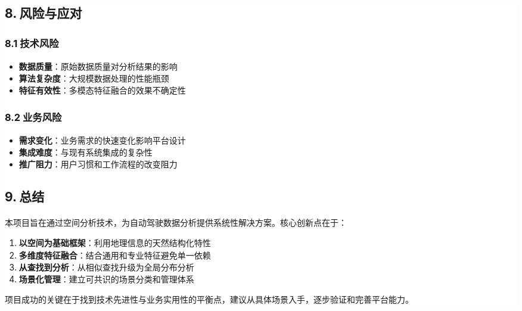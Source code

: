 ## 8. 风险与应对

### 8.1 技术风险
- **数据质量**：原始数据质量对分析结果的影响
- **算法复杂度**：大规模数据处理的性能瓶颈
- **特征有效性**：多模态特征融合的效果不确定性

### 8.2 业务风险
- **需求变化**：业务需求的快速变化影响平台设计
- **集成难度**：与现有系统集成的复杂性
- **推广阻力**：用户习惯和工作流程的改变阻力

## 9. 总结

本项目旨在通过空间分析技术，为自动驾驶数据分析提供系统性解决方案。核心创新点在于：
1. **以空间为基础框架**：利用地理信息的天然结构化特性
2. **多维度特征融合**：结合通用和专业特征避免单一依赖
3. **从查找到分析**：从相似查找升级为全局分布分析
4. **场景化管理**：建立可共识的场景分类和管理体系

项目成功的关键在于找到技术先进性与业务实用性的平衡点，建议从具体场景入手，逐步验证和完善平台能力。
